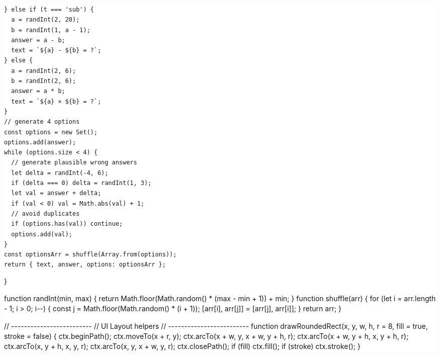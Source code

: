     } else if (t === 'sub') {
      a = randInt(2, 20);
      b = randInt(1, a - 1);
      answer = a - b;
      text = `${a} - ${b} = ?`;
    } else {
      a = randInt(2, 6);
      b = randInt(2, 6);
      answer = a * b;
      text = `${a} × ${b} = ?`;
    }
    // generate 4 options
    const options = new Set();
    options.add(answer);
    while (options.size < 4) {
      // generate plausible wrong answers
      let delta = randInt(-4, 6);
      if (delta === 0) delta = randInt(1, 3);
      let val = answer + delta;
      if (val < 0) val = Math.abs(val) + 1;
      // avoid duplicates
      if (options.has(val)) continue;
      options.add(val);
    }
    const optionsArr = shuffle(Array.from(options));
    return { text, answer, options: optionsArr };
  }

  function randInt(min, max) {
    return Math.floor(Math.random() * (max - min + 1)) + min;
  }
  function shuffle(arr) {
    for (let i = arr.length - 1; i > 0; i--) {
      const j = Math.floor(Math.random() * (i + 1));
      [arr[i], arr[j]] = [arr[j], arr[i]];
    }
    return arr;
  }

  // -------------------------
  // UI Layout helpers
  // -------------------------
  function drawRoundedRect(x, y, w, h, r = 8, fill = true, stroke = false) {
    ctx.beginPath();
    ctx.moveTo(x + r, y);
    ctx.arcTo(x + w, y, x + w, y + h, r);
    ctx.arcTo(x + w, y + h, x, y + h, r);
    ctx.arcTo(x, y + h, x, y, r);
    ctx.arcTo(x, y, x + w, y, r);
    ctx.closePath();
    if (fill) ctx.fill();
    if (stroke) ctx.stroke();
  }
